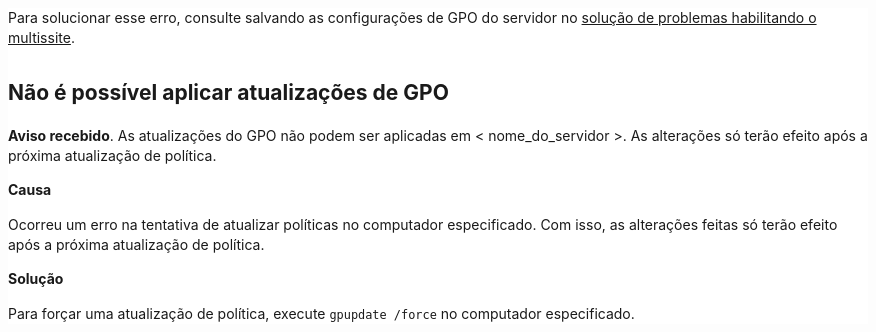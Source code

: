 Para solucionar esse erro, consulte salvando as configurações de GPO do servidor no [solução de problemas habilitando o multissite](https://technet.microsoft.com/library/jj591658.aspx).  
  
## <a name="gpo-updates-cannot-be-applied"></a>Não é possível aplicar atualizações de GPO  
**Aviso recebido**. As atualizações do GPO não podem ser aplicadas em < nome_do_servidor >. As alterações só terão efeito após a próxima atualização de política.  
  
**Causa**  
  
Ocorreu um erro na tentativa de atualizar políticas no computador especificado. Com isso, as alterações feitas só terão efeito após a próxima atualização de política.  
  
**Solução**  
  
Para forçar uma atualização de política, execute `gpupdate /force` no computador especificado.  
  


